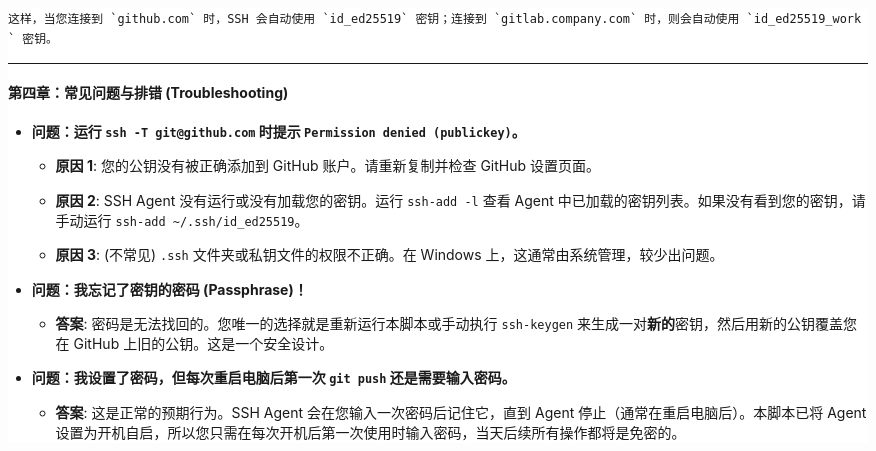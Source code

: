     这样，当您连接到 `github.com` 时，SSH 会自动使用 `id_ed25519` 密钥；连接到 `gitlab.company.com` 时，则会自动使用 `id_ed25519_work` 密钥。
    

---

#### **第四章：常见问题与排错 (Troubleshooting)**

- **问题：运行 `ssh -T git@github.com` 时提示 `Permission denied (publickey)`。**
    
    - **原因 1**: 您的公钥没有被正确添加到 GitHub 账户。请重新复制并检查 GitHub 设置页面。
        
    - **原因 2**: SSH Agent 没有运行或没有加载您的密钥。运行 `ssh-add -l` 查看 Agent 中已加载的密钥列表。如果没有看到您的密钥，请手动运行 `ssh-add ~/.ssh/id_ed25519`。
        
    - **原因 3**: (不常见) `.ssh` 文件夹或私钥文件的权限不正确。在 Windows 上，这通常由系统管理，较少出问题。
        
- **问题：我忘记了密钥的密码 (Passphrase)！**
    
    - **答案**: 密码是无法找回的。您唯一的选择就是重新运行本脚本或手动执行 `ssh-keygen` 来生成一对**新的**密钥，然后用新的公钥覆盖您在 GitHub 上旧的公钥。这是一个安全设计。
        
- **问题：我设置了密码，但每次重启电脑后第一次 `git push` 还是需要输入密码。**
    
    - **答案**: 这是正常的预期行为。SSH Agent 会在您输入一次密码后记住它，直到 Agent 停止（通常在重启电脑后）。本脚本已将 Agent 设置为开机自启，所以您只需在每次开机后第一次使用时输入密码，当天后续所有操作都将是免密的。
        
